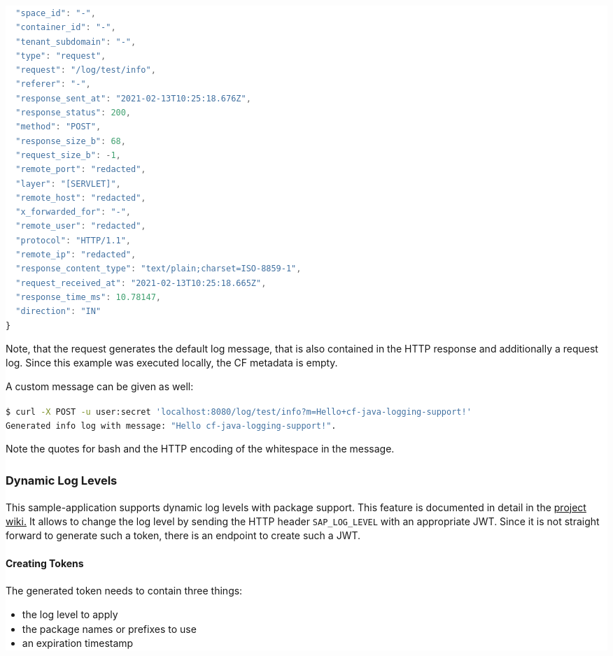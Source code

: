 ```javascript
  "space_id": "-",
  "container_id": "-",
  "tenant_subdomain": "-",
  "type": "request",
  "request": "/log/test/info",
  "referer": "-",
  "response_sent_at": "2021-02-13T10:25:18.676Z",
  "response_status": 200,
  "method": "POST",
  "response_size_b": 68,
  "request_size_b": -1,
  "remote_port": "redacted",
  "layer": "[SERVLET]",
  "remote_host": "redacted",
  "x_forwarded_for": "-",
  "remote_user": "redacted",
  "protocol": "HTTP/1.1",
  "remote_ip": "redacted",
  "response_content_type": "text/plain;charset=ISO-8859-1",
  "request_received_at": "2021-02-13T10:25:18.665Z",
  "response_time_ms": 10.78147,
  "direction": "IN"
}
```

Note, that the request generates the default log message, that is also contained in the HTTP response and additionally a
request log.
Since this example was executed locally, the CF metadata is empty.

A custom message can be given as well:

```bash
$ curl -X POST -u user:secret 'localhost:8080/log/test/info?m=Hello+cf-java-logging-support!'
Generated info log with message: "Hello cf-java-logging-support!".
```

Note the quotes for bash and the HTTP encoding of the whitespace in the message.

### Dynamic Log Levels

This sample-application supports dynamic log levels with package support.
This feature is documented in detail in
the [project wiki.](https://github.com/SAP/cf-java-logging-support/wiki/Dynamic-Log-Levels)
It allows to change the log level by sending the HTTP header `SAP_LOG_LEVEL` with an appropriate JWT.
Since it is not straight forward to generate such a token, there is an endpoint to create such a JWT.

#### Creating Tokens

The generated token needs to contain three things:

* the log level to apply
* the package names or prefixes to use
* an expiration timestamp
